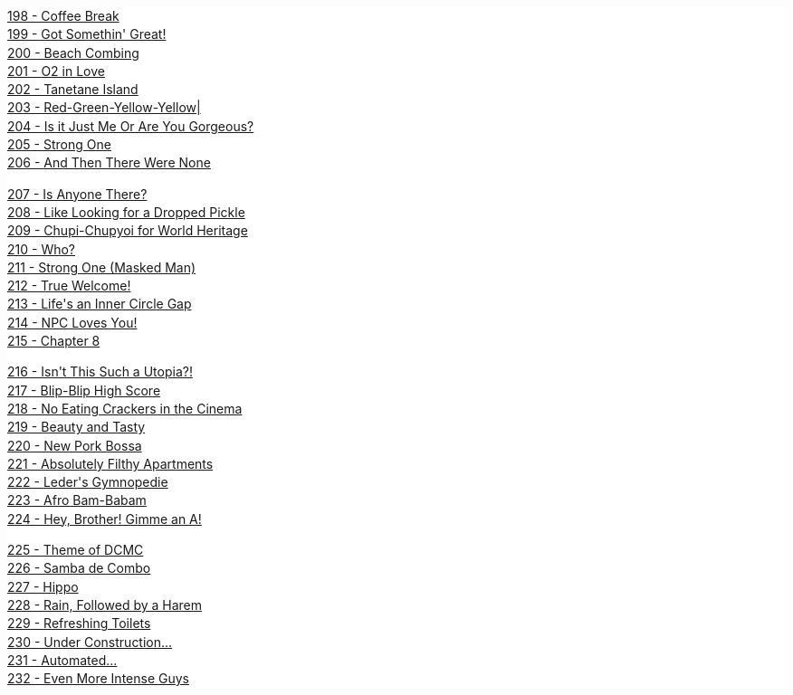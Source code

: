 <a href="Mother%203%20-%20198%20Coffee%20Break.ogg">198 - Coffee Break</a><br />
<a href="Mother%203%20-%20199%20Got%20Somethin%27%20Great%21.ogg">199 - Got Somethin' Great!</a><br />
<a href="Mother%203%20-%20200%20Beach%20Combing.ogg">200 - Beach Combing</a><br />
<a href="Mother%203%20-%20201%20O2%20in%20Love.ogg">201 - O2 in Love</a><br />
<a href="Mother%203%20-%20202%20Tanetane%20Island.ogg">202 - Tanetane Island</a><br />
<a href="Mother%203%20-%20203%20Red-Green-Yellow-Yellow%7C.ogg">203 - Red-Green-Yellow-Yellow|</a><br />
<a href="Mother%203%20-%20204%20Is%20it%20Just%20Me%20Or%20Are%20You%20Gorgeous%3F.ogg">204 - Is it Just Me Or Are You Gorgeous?</a><br />
<a href="Mother%203%20-%20205%20Strong%20One.ogg">205 - Strong One</a><br />
<a href="Mother%203%20-%20206%20And%20Then%20There%20Were%20None.ogg">206 - And Then There Were None</a><br />

<a href="Mother%203%20-%20207%20Is%20Anyone%20There%3F.ogg">207 - Is Anyone There?</a><br />
<a href="Mother%203%20-%20208%20Like%20Looking%20for%20a%20Dropped%20Pickle.ogg">208 - Like Looking for a Dropped Pickle</a><br />
<a href="Mother%203%20-%20209%20Chupi-Chupyoi%20for%20World%20Heritage.ogg">209 - Chupi-Chupyoi for World Heritage</a><br />
<a href="Mother%203%20-%20210%20Who%3F.ogg">210 - Who?</a><br />
<a href="Mother%203%20-%20211%20Strong%20One%20%28Masked%20Man%29.ogg">211 - Strong One (Masked Man)</a><br />
<a href="Mother%203%20-%20212%20True%20Welcome%21.ogg">212 - True Welcome!</a><br />
<a href="Mother%203%20-%20213%20Life%27s%20an%20Inner%20Circle%20Gap.ogg">213 - Life's an Inner Circle Gap</a><br />
<a href="Mother%203%20-%20214%20NPC%20Loves%20You%21.ogg">214 - NPC Loves You!</a><br />
<a href="Mother%203%20-%20215%20Chapter%208.ogg">215 - Chapter 8</a><br />

<a href="Mother%203%20-%20216%20Isn%27t%20This%20Such%20a%20Utopia%3F%21.ogg">216 - Isn't This Such a Utopia?!</a><br />
<a href="Mother%203%20-%20217%20Blip-Blip%20High%20Score.ogg">217 - Blip-Blip High Score</a><br />
<a href="Mother%203%20-%20218%20No%20Eating%20Crackers%20in%20the%20Cinema.ogg">218 - No Eating Crackers in the Cinema</a><br />
<a href="Mother%203%20-%20219%20Beauty%20and%20Tasty.ogg">219 - Beauty and Tasty</a><br />
<a href="Mother%203%20-%20220%20New%20Pork%20Bossa.ogg">220 - New Pork Bossa</a><br />
<a href="Mother%203%20-%20221%20Absolutely%20Filthy%20Apartments.ogg">221 - Absolutely Filthy Apartments</a><br />
<a href="Mother%203%20-%20222%20Leder%27s%20Gymnopedie.ogg">222 - Leder's Gymnopedie</a><br />
<a href="Mother%203%20-%20223%20Afro%20Bam-Babam.ogg">223 - Afro Bam-Babam</a><br />
<a href="Mother%203%20-%20224%20Hey%2C%20Brother%21%20Gimme%20an%20A%21.ogg">224 - Hey, Brother! Gimme an A!</a><br />

<a href="Mother%203%20-%20225%20Theme%20of%20DCMC.ogg">225 - Theme of DCMC</a><br />
<a href="Mother%203%20-%20226%20Samba%20de%20Combo.ogg">226 - Samba de Combo</a><br />
<a href="Mother%203%20-%20227%20Hippo.ogg">227 - Hippo</a><br />
<a href="Mother%203%20-%20228%20Rain%2C%20Followed%20by%20a%20Harem.ogg">228 - Rain, Followed by a Harem</a><br />
<a href="Mother%203%20-%20229%20Refreshing%20Toilets.ogg">229 - Refreshing Toilets</a><br />
<a href="Mother%203%20-%20230%20Under%20Construction....ogg">230 - Under Construction...</a><br />
<a href="Mother%203%20-%20231%20Automated....ogg">231 - Automated...</a><br />
<a href="Mother%203%20-%20232%20Even%20More%20Intense%20Guys.ogg">232 - Even More Intense Guys</a><br />
